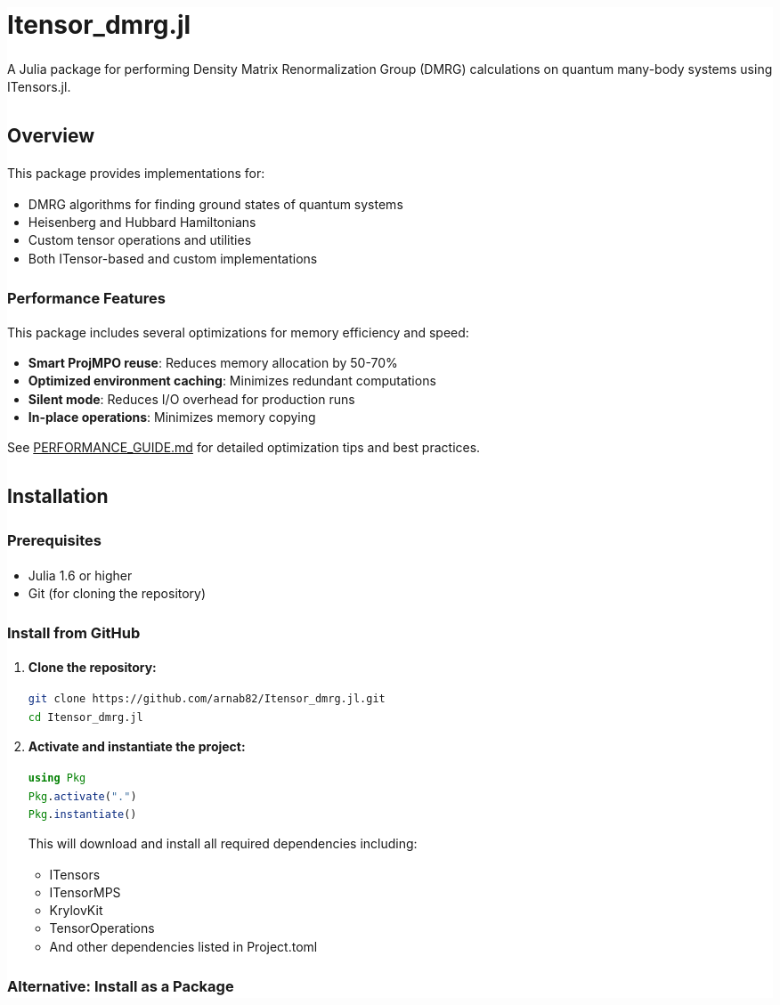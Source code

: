 # Itensor_dmrg.jl

A Julia package for performing Density Matrix Renormalization Group (DMRG) calculations on quantum many-body systems using ITensors.jl.

## Overview

This package provides implementations for:
- DMRG algorithms for finding ground states of quantum systems
- Heisenberg and Hubbard Hamiltonians
- Custom tensor operations and utilities
- Both ITensor-based and custom implementations

### Performance Features

This package includes several optimizations for memory efficiency and speed:
- **Smart ProjMPO reuse**: Reduces memory allocation by 50-70%
- **Optimized environment caching**: Minimizes redundant computations
- **Silent mode**: Reduces I/O overhead for production runs
- **In-place operations**: Minimizes memory copying

See [PERFORMANCE_GUIDE.md](PERFORMANCE_GUIDE.md) for detailed optimization tips and best practices.

## Installation

### Prerequisites
- Julia 1.6 or higher
- Git (for cloning the repository)

### Install from GitHub

1. **Clone the repository:**
   ```bash
   git clone https://github.com/arnab82/Itensor_dmrg.jl.git
   cd Itensor_dmrg.jl
   ```

2. **Activate and instantiate the project:**
   ```julia
   using Pkg
   Pkg.activate(".")
   Pkg.instantiate()
   ```

   This will download and install all required dependencies including:
   - ITensors
   - ITensorMPS
   - KrylovKit
   - TensorOperations
   - And other dependencies listed in Project.toml

### Alternative: Install as a Package
